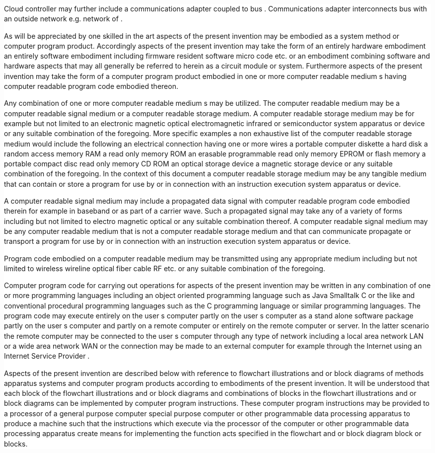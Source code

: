 Cloud controller may further include a communications adapter coupled to bus . Communications adapter interconnects bus with an outside network e.g. network of .

As will be appreciated by one skilled in the art aspects of the present invention may be embodied as a system method or computer program product. Accordingly aspects of the present invention may take the form of an entirely hardware embodiment an entirely software embodiment including firmware resident software micro code etc. or an embodiment combining software and hardware aspects that may all generally be referred to herein as a circuit module or system. Furthermore aspects of the present invention may take the form of a computer program product embodied in one or more computer readable medium s having computer readable program code embodied thereon.

Any combination of one or more computer readable medium s may be utilized. The computer readable medium may be a computer readable signal medium or a computer readable storage medium. A computer readable storage medium may be for example but not limited to an electronic magnetic optical electromagnetic infrared or semiconductor system apparatus or device or any suitable combination of the foregoing. More specific examples a non exhaustive list of the computer readable storage medium would include the following an electrical connection having one or more wires a portable computer diskette a hard disk a random access memory RAM a read only memory ROM an erasable programmable read only memory EPROM or flash memory a portable compact disc read only memory CD ROM an optical storage device a magnetic storage device or any suitable combination of the foregoing. In the context of this document a computer readable storage medium may be any tangible medium that can contain or store a program for use by or in connection with an instruction execution system apparatus or device.

A computer readable signal medium may include a propagated data signal with computer readable program code embodied therein for example in baseband or as part of a carrier wave. Such a propagated signal may take any of a variety of forms including but not limited to electro magnetic optical or any suitable combination thereof. A computer readable signal medium may be any computer readable medium that is not a computer readable storage medium and that can communicate propagate or transport a program for use by or in connection with an instruction execution system apparatus or device.

Program code embodied on a computer readable medium may be transmitted using any appropriate medium including but not limited to wireless wireline optical fiber cable RF etc. or any suitable combination of the foregoing.

Computer program code for carrying out operations for aspects of the present invention may be written in any combination of one or more programming languages including an object oriented programming language such as Java Smalltalk C or the like and conventional procedural programming languages such as the C programming language or similar programming languages. The program code may execute entirely on the user s computer partly on the user s computer as a stand alone software package partly on the user s computer and partly on a remote computer or entirely on the remote computer or server. In the latter scenario the remote computer may be connected to the user s computer through any type of network including a local area network LAN or a wide area network WAN or the connection may be made to an external computer for example through the Internet using an Internet Service Provider .

Aspects of the present invention are described below with reference to flowchart illustrations and or block diagrams of methods apparatus systems and computer program products according to embodiments of the present invention. It will be understood that each block of the flowchart illustrations and or block diagrams and combinations of blocks in the flowchart illustrations and or block diagrams can be implemented by computer program instructions. These computer program instructions may be provided to a processor of a general purpose computer special purpose computer or other programmable data processing apparatus to produce a machine such that the instructions which execute via the processor of the computer or other programmable data processing apparatus create means for implementing the function acts specified in the flowchart and or block diagram block or blocks.
